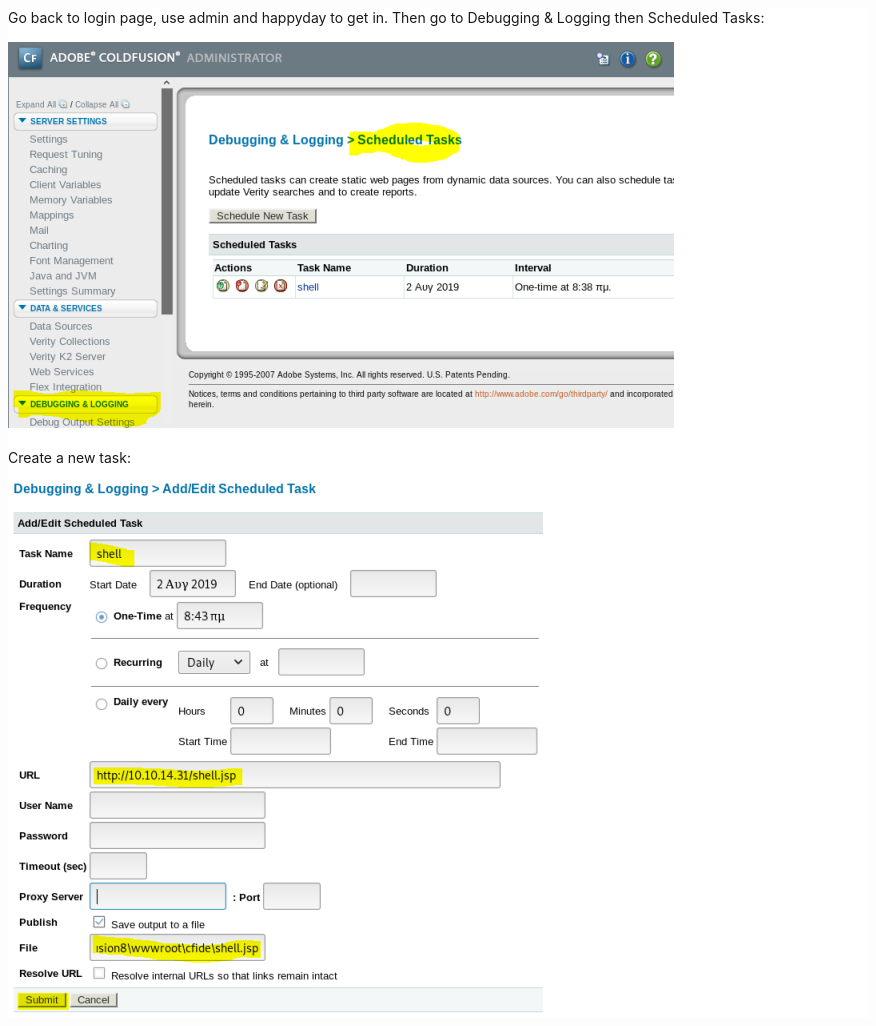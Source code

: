Go back to login page, use admin and happyday to get in. Then go to Debugging & Logging then Scheduled Tasks:

![coldfusion-debugging](/assets/images/2020-08-02-22-07-35.png)

Create a new task:

![coldfusion-create-task](/assets/images/2020-08-02-22-08-00.png)
